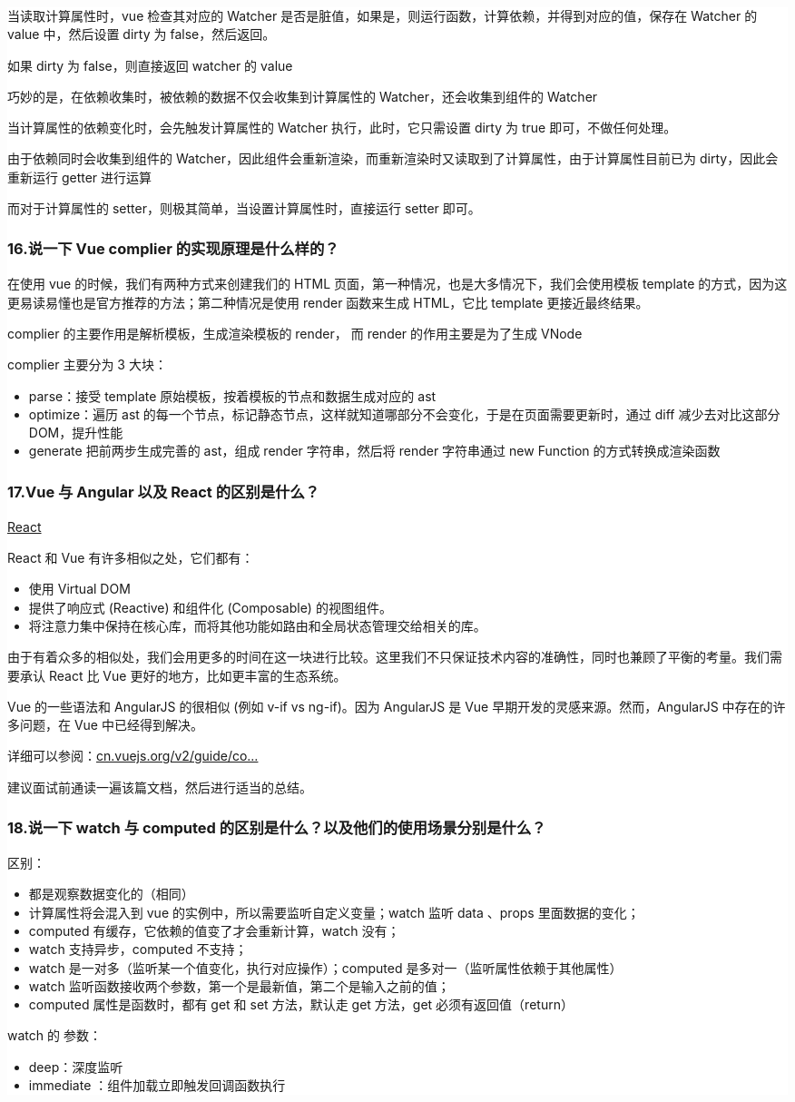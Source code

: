 当读取计算属性时，vue 检查其对应的 Watcher 是否是脏值，如果是，则运行函数，计算依赖，并得到对应的值，保存在 Watcher 的 value 中，然后设置 dirty 为 false，然后返回。

如果 dirty 为 false，则直接返回 watcher 的 value

巧妙的是，在依赖收集时，被依赖的数据不仅会收集到计算属性的 Watcher，还会收集到组件的 Watcher

当计算属性的依赖变化时，会先触发计算属性的 Watcher 执行，此时，它只需设置 dirty 为 true 即可，不做任何处理。

由于依赖同时会收集到组件的 Watcher，因此组件会重新渲染，而重新渲染时又读取到了计算属性，由于计算属性目前已为 dirty，因此会重新运行 getter 进行运算

而对于计算属性的 setter，则极其简单，当设置计算属性时，直接运行 setter 即可。

### 16.说一下 Vue complier 的实现原理是什么样的？
在使用 vue 的时候，我们有两种方式来创建我们的 HTML 页面，第一种情况，也是大多情况下，我们会使用模板 template 的方式，因为这更易读易懂也是官方推荐的方法；第二种情况是使用 render 函数来生成 HTML，它比 template 更接近最终结果。

complier 的主要作用是解析模板，生成渲染模板的 render， 而 render 的作用主要是为了生成 VNode

complier 主要分为 3 大块：

+ parse：接受 template 原始模板，按着模板的节点和数据生成对应的 ast
+ optimize：遍历 ast 的每一个节点，标记静态节点，这样就知道哪部分不会变化，于是在页面需要更新时，通过 diff 减少去对比这部分DOM，提升性能
+ generate 把前两步生成完善的 ast，组成 render 字符串，然后将 render 字符串通过 new Function 的方式转换成渲染函数

### 17.Vue 与 Angular 以及 React 的区别是什么？
[React](https://v2.cn.vuejs.org/v2/guide/comparison.html#React)

React 和 Vue 有许多相似之处，它们都有：

+ 使用 Virtual DOM
+ 提供了响应式 (Reactive) 和组件化 (Composable) 的视图组件。
+ 将注意力集中保持在核心库，而将其他功能如路由和全局状态管理交给相关的库。

由于有着众多的相似处，我们会用更多的时间在这一块进行比较。这里我们不只保证技术内容的准确性，同时也兼顾了平衡的考量。我们需要承认 React 比 Vue 更好的地方，比如更丰富的生态系统。

Vue 的一些语法和 AngularJS 的很相似 (例如 v-if vs ng-if)。因为 AngularJS 是 Vue 早期开发的灵感来源。然而，AngularJS 中存在的许多问题，在 Vue 中已经得到解决。

详细可以参阅：[cn.vuejs.org/v2/guide/co…](https://cn.vuejs.org/v2/guide/comparison.html)

建议面试前通读一遍该篇文档，然后进行适当的总结。

### 18.说一下 watch 与 computed 的区别是什么？以及他们的使用场景分别是什么？
区别：

+ 都是观察数据变化的（相同）
+ 计算属性将会混入到 vue 的实例中，所以需要监听自定义变量；watch 监听 data 、props 里面数据的变化；
+ computed 有缓存，它依赖的值变了才会重新计算，watch 没有；
+ watch 支持异步，computed 不支持；
+ watch 是一对多（监听某一个值变化，执行对应操作）；computed 是多对一（监听属性依赖于其他属性）
+ watch 监听函数接收两个参数，第一个是最新值，第二个是输入之前的值；
+ computed 属性是函数时，都有 get 和 set 方法，默认走 get 方法，get 必须有返回值（return）

watch 的 参数：

+ deep：深度监听
+ immediate ：组件加载立即触发回调函数执行
